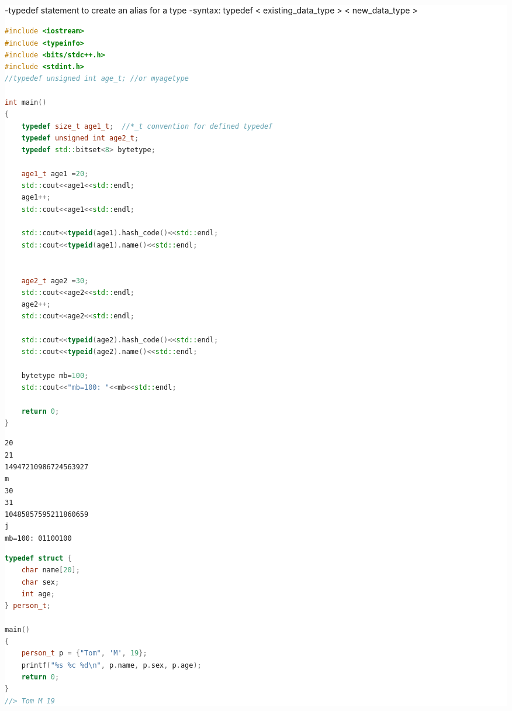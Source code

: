 -typedef statement to create an alias for a type
-syntax: 
	typedef < existing_data_type > < new_data_type >

``` cpp
#include <iostream>
#include <typeinfo>
#include <bits/stdc++.h>
#include <stdint.h>
//typedef unsigned int age_t; //or myagetype

int main()
{
    typedef size_t age1_t;  //*_t convention for defined typedef
    typedef unsigned int age2_t;
    typedef std::bitset<8> bytetype;

    age1_t age1 =20;
    std::cout<<age1<<std::endl;
    age1++;
    std::cout<<age1<<std::endl;
    
    std::cout<<typeid(age1).hash_code()<<std::endl;
    std::cout<<typeid(age1).name()<<std::endl;

    
    age2_t age2 =30;
    std::cout<<age2<<std::endl;
    age2++;
    std::cout<<age2<<std::endl;
    
    std::cout<<typeid(age2).hash_code()<<std::endl;
    std::cout<<typeid(age2).name()<<std::endl;
    
    bytetype mb=100;
    std::cout<<"mb=100: "<<mb<<std::endl;
 
    return 0;
}
```
	20
	21
	14947210986724563927
	m
	30
	31
	10485857595211860659
	j
	mb=100: 01100100
``` cpp
typedef struct {   
    char name[20];
    char sex; 
    int age; 
} person_t;

main()
{
    person_t p = {"Tom", 'M', 19};
    printf("%s %c %d\n", p.name, p.sex, p.age);
    return 0;
}
//> Tom M 19

```